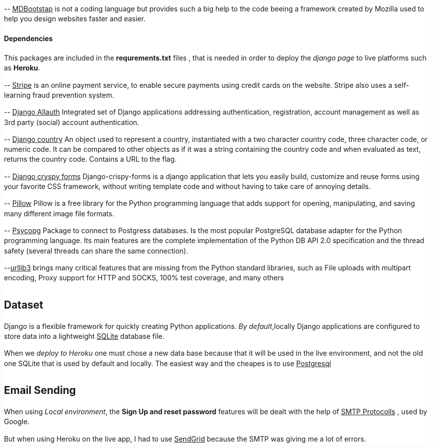 -- [MDBootstap](https://mdbootstrap.com/) is not a coding language but provides such a big help to the code beeing a framework created by Mozilla used to help you design websites faster and easier.

#### <a name="Dependencies"></a> Dependencies ##

This packages are included in the __requrements.txt__ files , that is needed in order to deploy the _django page_ to live platforms such as __Heroku__.

-- [Stripe](https://dashboard.stripe.com/) is an online payment service, to enable secure payments using credit cards on the website. Stripe also uses a self-learning fraud prevention system.

-- [Django Allauth](https://django-allauth.readthedocs.io/en/latest/installation.html/)
Integrated set of Django applications addressing authentication, registration, account management as well as 3rd party (social) account authentication.

-- [Django country](https://pypi.org/project/django-countries/) An object used to represent a country, instantiated with a two character country code, three character code, or numeric code. It can be compared to other objects as if it was a string containing the country code and when evaluated as text, returns the country code. Contains a URL to the flag.

-- [Django cryspy forms](https://django-crispy-forms.readthedocs.io/en/latest/install.html)  Django-crispy-forms is a django application that lets you easily build, customize and reuse forms using your favorite CSS framework, without writing template code and without having to take care of annoying details.

-- [Pillow](https://pillow.readthedocs.io/en/3.0.x/installation.html/) Pillow is a free library for the Python programming language that adds support for opening, manipulating, and saving many different image file formats.

-- [Psycopg](https://pypi.org/project/psycopg2/) Package to connect to Postgress databases. Is the most popular PostgreSQL database adapter for the Python programming language. Its main features are the complete implementation of the Python DB API 2.0 specification and the thread safety (several threads can share the same connection).

--[urllib3](https://urllib3.readthedocs.io/en/latest/) brings many critical features that are missing from the Python standard libraries, such as File uploads with multipart encoding, Proxy support for HTTP and SOCKS, 100% test coverage, and many others

## <a name="Dataset"></a>Dataset

Django is a flexible framework for quickly creating Python applications. _By default_,locally Django applications are configured to store data into a lightweight [SQLite](https://www.sqlite.org/index.html) database file.

When we _deploy to Heroku_ one must chose a new data base because that it will be used in the live environment, and not the old one SQLite that is used by default and locally. The easiest way and the cheapes is to use [Postgresql](https://www.postgresql.org/)

## <a name="Email_sending"></a>Email Sending

When using _Local environment_,  the __Sign Up and reset password__ features will be dealt with the help of  [SMTP Protocolls](https://www.smtp2go.com/?gclid=Cj0KCQjwrMHsBRCIARIsAFgSeI2Btuxe33KkcT8Qk5iFMG8aFkiUP3Pwl56kOIZnELpeegJsrvikS2QaAjTAEALw_wcB) , used by Google. 

But when using Heroku on the live app, I had to use [SendGrid](https://sendgrid.com/) because the SMTP was giving me a lot of errors.
